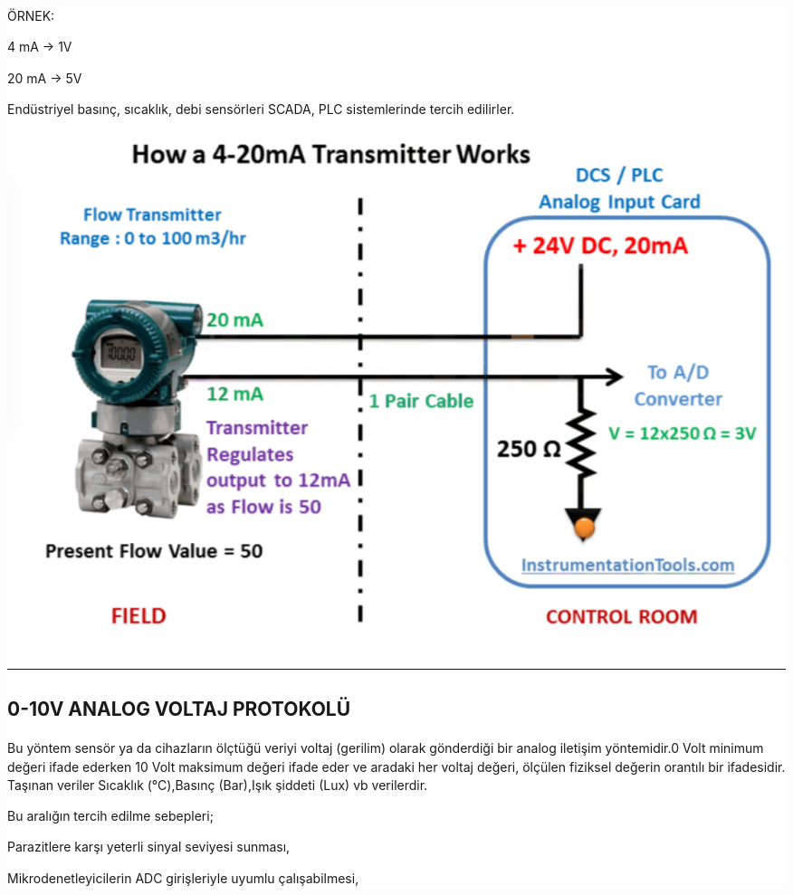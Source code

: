 ÖRNEK:

4 mA → 1V 

20 mA → 5V

Endüstriyel basınç, sıcaklık, debi sensörleri SCADA, PLC sistemlerinde tercih edilirler.

![Yapısı](imagesdoc/drtyırmı.png)


---

**0-10V ANALOG VOLTAJ PROTOKOLÜ**
---

Bu yöntem sensör ya da cihazların ölçtüğü veriyi voltaj (gerilim) olarak gönderdiği bir analog iletişim yöntemidir.0 Volt minimum değeri ifade ederken 10 Volt maksimum değeri ifade eder ve aradaki her voltaj değeri, ölçülen fiziksel değerin orantılı bir ifadesidir.
Taşınan veriler Sıcaklık (°C),Basınç (Bar),Işık şiddeti (Lux) vb verilerdir.

Bu aralığın tercih edilme sebepleri;

 Parazitlere karşı yeterli sinyal seviyesi sunması,

 Mikrodenetleyicilerin ADC girişleriyle uyumlu çalışabilmesi,
